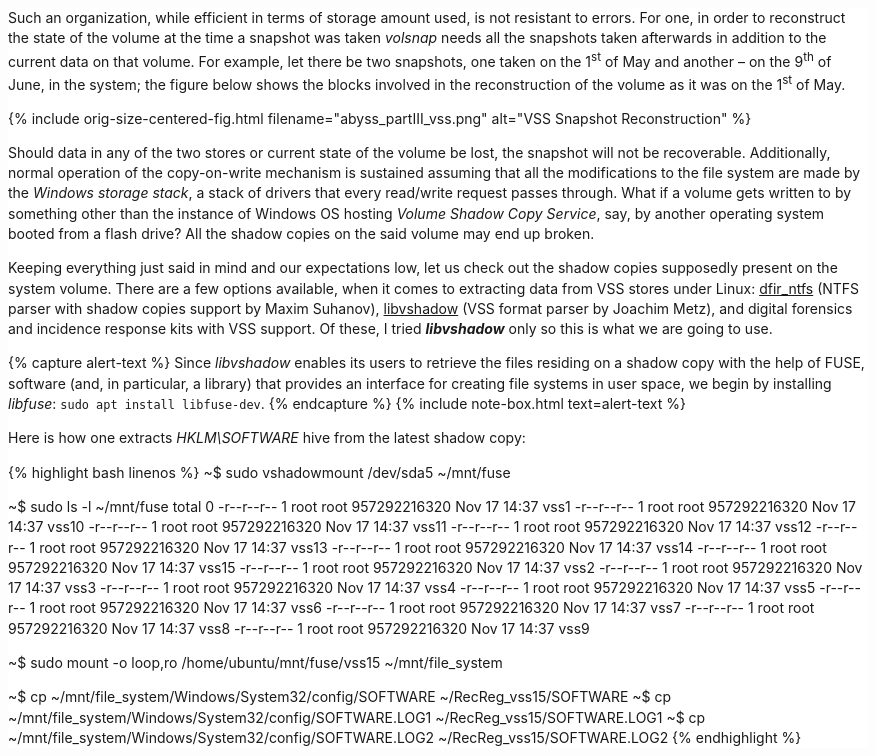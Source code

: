 Such an organization, while efficient in terms of storage amount used, is not resistant to errors. For one, in order to reconstruct the state of the volume at the time a snapshot was taken _volsnap_ needs all the snapshots taken afterwards in addition to the current data on that volume. For example, let there be two snapshots, one taken on the 1<sup>st</sup> of May and another – on the 9<sup>th</sup> of June, in the system; the figure below shows the blocks involved in the reconstruction of the volume as it was on the 1<sup>st</sup> of May.

{% include orig-size-centered-fig.html filename="abyss_partIII_vss.png" alt="VSS Snapshot Reconstruction" %}

Should data in any of the two stores or current state of the volume be lost, the snapshot will not be recoverable. Additionally, normal operation of the copy-on-write mechanism is sustained assuming that all the modifications to the file system are made by the _Windows storage stack_, a stack of drivers that every read/write request passes through. What if a volume gets written to by something other than the instance of Windows OS hosting _Volume Shadow Copy Service_, say, by another operating system booted from a flash drive? All the shadow copies on the said volume may end up broken.

Keeping everything just said in mind and our expectations low, let us check out the shadow copies supposedly present on the system volume. There are a few options available, when it comes to extracting data from VSS stores under Linux: [dfir_ntfs](https://github.com/msuhanov/dfir_ntfs) (NTFS parser with shadow copies support by Maxim Suhanov), [libvshadow](https://github.com/libyal/libvshadow) (VSS format parser by Joachim Metz), and digital forensics and incidence response kits with VSS support. Of these, I tried **_libvshadow_** only so this is what we are going to use.

{% capture alert-text %}
Since _libvshadow_ enables its users to retrieve the files residing on a shadow copy with the help of FUSE, software (and, in particular, a library) that provides an interface for creating file systems in user space, we begin by installing _libfuse_: `sudo apt install libfuse-dev`.
{% endcapture %}
{% include note-box.html text=alert-text %}


Here is how one extracts _HKLM\SOFTWARE_ hive from the latest shadow copy:

{% highlight bash linenos %}
~$ sudo vshadowmount /dev/sda5 ~/mnt/fuse

~$ sudo ls -l ~/mnt/fuse
total 0
-r--r--r-- 1 root root 957292216320 Nov 17 14:37 vss1
-r--r--r-- 1 root root 957292216320 Nov 17 14:37 vss10
-r--r--r-- 1 root root 957292216320 Nov 17 14:37 vss11
-r--r--r-- 1 root root 957292216320 Nov 17 14:37 vss12
-r--r--r-- 1 root root 957292216320 Nov 17 14:37 vss13
-r--r--r-- 1 root root 957292216320 Nov 17 14:37 vss14
-r--r--r-- 1 root root 957292216320 Nov 17 14:37 vss15
-r--r--r-- 1 root root 957292216320 Nov 17 14:37 vss2
-r--r--r-- 1 root root 957292216320 Nov 17 14:37 vss3
-r--r--r-- 1 root root 957292216320 Nov 17 14:37 vss4
-r--r--r-- 1 root root 957292216320 Nov 17 14:37 vss5
-r--r--r-- 1 root root 957292216320 Nov 17 14:37 vss6
-r--r--r-- 1 root root 957292216320 Nov 17 14:37 vss7
-r--r--r-- 1 root root 957292216320 Nov 17 14:37 vss8
-r--r--r-- 1 root root 957292216320 Nov 17 14:37 vss9

~$ sudo mount -o loop,ro /home/ubuntu/mnt/fuse/vss15 ~/mnt/file_system

~$ cp ~/mnt/file_system/Windows/System32/config/SOFTWARE  ~/RecReg_vss15/SOFTWARE
~$ cp ~/mnt/file_system/Windows/System32/config/SOFTWARE.LOG1  ~/RecReg_vss15/SOFTWARE.LOG1
~$ cp ~/mnt/file_system/Windows/System32/config/SOFTWARE.LOG2  ~/RecReg_vss15/SOFTWARE.LOG2
{% endhighlight %}
